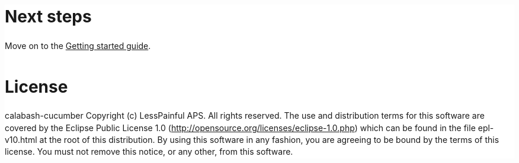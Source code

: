 Next steps
==========

Move on to the [Getting started guide](https://github.com/calabash/calabash-ios/wiki/01-Getting-started-guide).

License
=======
calabash-cucumber
Copyright (c) LessPainful APS. All rights reserved.
The use and distribution terms for this software are covered by the
Eclipse Public License 1.0 (http://opensource.org/licenses/eclipse-1.0.php)
which can be found in the file epl-v10.html at the root of this distribution.
By using this software in any fashion, you are agreeing to be bound by
the terms of this license.
You must not remove this notice, or any other, from this software.
